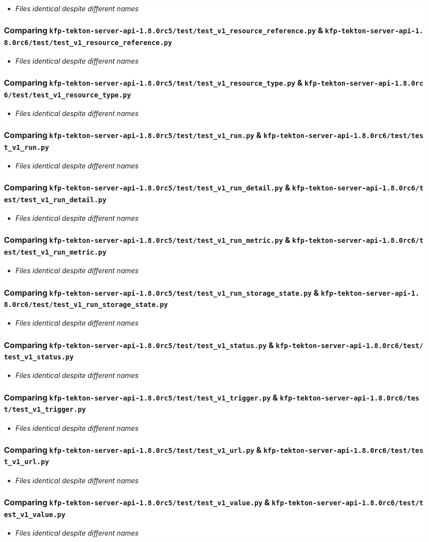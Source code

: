  * *Files identical despite different names*

### Comparing `kfp-tekton-server-api-1.8.0rc5/test/test_v1_resource_reference.py` & `kfp-tekton-server-api-1.8.0rc6/test/test_v1_resource_reference.py`

 * *Files identical despite different names*

### Comparing `kfp-tekton-server-api-1.8.0rc5/test/test_v1_resource_type.py` & `kfp-tekton-server-api-1.8.0rc6/test/test_v1_resource_type.py`

 * *Files identical despite different names*

### Comparing `kfp-tekton-server-api-1.8.0rc5/test/test_v1_run.py` & `kfp-tekton-server-api-1.8.0rc6/test/test_v1_run.py`

 * *Files identical despite different names*

### Comparing `kfp-tekton-server-api-1.8.0rc5/test/test_v1_run_detail.py` & `kfp-tekton-server-api-1.8.0rc6/test/test_v1_run_detail.py`

 * *Files identical despite different names*

### Comparing `kfp-tekton-server-api-1.8.0rc5/test/test_v1_run_metric.py` & `kfp-tekton-server-api-1.8.0rc6/test/test_v1_run_metric.py`

 * *Files identical despite different names*

### Comparing `kfp-tekton-server-api-1.8.0rc5/test/test_v1_run_storage_state.py` & `kfp-tekton-server-api-1.8.0rc6/test/test_v1_run_storage_state.py`

 * *Files identical despite different names*

### Comparing `kfp-tekton-server-api-1.8.0rc5/test/test_v1_status.py` & `kfp-tekton-server-api-1.8.0rc6/test/test_v1_status.py`

 * *Files identical despite different names*

### Comparing `kfp-tekton-server-api-1.8.0rc5/test/test_v1_trigger.py` & `kfp-tekton-server-api-1.8.0rc6/test/test_v1_trigger.py`

 * *Files identical despite different names*

### Comparing `kfp-tekton-server-api-1.8.0rc5/test/test_v1_url.py` & `kfp-tekton-server-api-1.8.0rc6/test/test_v1_url.py`

 * *Files identical despite different names*

### Comparing `kfp-tekton-server-api-1.8.0rc5/test/test_v1_value.py` & `kfp-tekton-server-api-1.8.0rc6/test/test_v1_value.py`

 * *Files identical despite different names*

